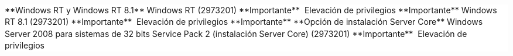 </td>
</tr>
<tr>
<td style="border:1px solid black;" colspan="3">
**Windows RT y Windows RT 8.1**

</td>
</tr>
<tr>
<td style="border:1px solid black;">
Windows RT  
(2973201)

</td>
<td style="border:1px solid black;">
**Importante**   
Elevación de privilegios

</td>
<td style="border:1px solid black;">
**Importante**

</td>
</tr>
<tr>
<td style="border:1px solid black;">
Windows RT 8.1  
(2973201)

</td>
<td style="border:1px solid black;">
**Importante**   
Elevación de privilegios

</td>
<td style="border:1px solid black;">
**Importante**

</td>
</tr>
<tr>
<td style="border:1px solid black;" colspan="3">
**Opción de instalación Server Core**

</td>
</tr>
<tr>
<td style="border:1px solid black;">
Windows Server 2008 para sistemas de 32 bits Service Pack 2 (instalación Server Core)  
(2973201)

</td>
<td style="border:1px solid black;">
**Importante**   
Elevación de privilegios
